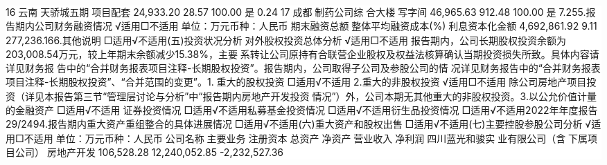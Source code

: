 16
云南
天骄城五期
项目配套
24,933.20
28.57
100.00
是
0.24
17
成都
制药公司综
合大楼
写字间
46,965.63
912.48
100.00
是
7.255.报告期内公司财务融资情况
√适用□不适用
单位：万元币种：人民币
期末融资总额
整体平均融资成本(%)
利息资本化金额
4,692,861.92
9.11
277,236.166.其他说明
□适用√不适用(五)投资状况分析
对外股权投资总体分析
√适用□不适用
报告期内，公司长期股权投资余额为203,008.54万元，较上年期末余额减少15.38%，主要
系转让公司原持有合联营企业股权及权益法核算确认当期投资损失所致。具体内容请详见财务报
告中的“合并财务报表项目注释-长期股权投资”。报告期内，公司取得子公司及参股公司的情
况详见财务报告中的“合并财务报表项目注释-长期股权投资”、“合并范围的变更”。1.
重大的股权投资
□适用√不适用
2.重大的非股权投资
√适用□不适用
除公司房地产项目投资（详见本报告第三节“管理层讨论与分析”中“报告期内房地产开发投资
情况”）外，公司本期无其他重大的非股权投资。3.以公允价值计量的金融资产
□适用√不适用
证券投资情况
□适用√不适用私募基金投资情况
□适用√不适用衍生品投资情况
□适用√不适用2022年年度报告
29/2494.报告期内重大资产重组整合的具体进展情况
□适用√不适用(六)重大资产和股权出售
□适用√不适用(七)主要控股参股公司分析
√适用□不适用
单位：万元币种：人民币
公司名称
主要业务
注册资本
总资产
净资产
营业收入
净利润
四川蓝光和骏实
业有限公司（含
下属项目公司）
房地产开发
106,528.28
12,240,052.85
-2,232,527.36